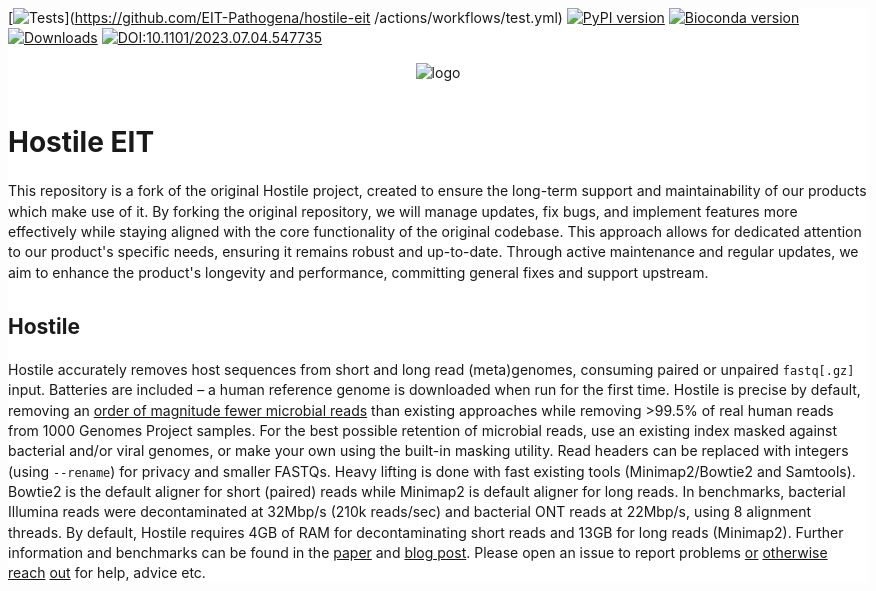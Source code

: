 [![Tests](https://github.com/EIT-Pathogena/hostile-eit/actions/workflows/test.yml/badge.svg)](https://github.com/EIT-Pathogena/hostile-eit
/actions/workflows/test.yml) [![PyPI version](https://img.shields.io/pypi/v/hostile)](https://pypi.org/project/hostile/) [![Bioconda version](https://anaconda.org/bioconda/hostile/badges/version.svg)](https://anaconda.org/bioconda/hostile/) [![Downloads](https://img.shields.io/conda/dn/bioconda/hostile.svg)](https://anaconda.org/bioconda/hostile) [![DOI:10.1101/2023.07.04.547735](https://img.shields.io/badge/citation-10.1093/bioinformatics/btad728-blue)](https://doi.org/10.1093/bioinformatics/btad728)

<p align="center">
    <img src="logo-250px.png" alt="logo">
</p>

# Hostile EIT

This repository is a fork of the original Hostile project, created to ensure the long-term support and maintainability
of our products which make use of it. By forking the original repository, we will manage updates, fix bugs, and
implement features more effectively while staying aligned with the core functionality of the original codebase.
This approach allows for dedicated attention to our product's specific needs, ensuring it remains robust and up-to-date. 
Through active maintenance and regular updates, we aim to enhance the product's longevity and performance, 
committing general fixes and support upstream.

## Hostile

Hostile accurately removes host sequences from short and long read (meta)genomes, consuming paired or
unpaired `fastq[.gz]` input. Batteries are included – a human reference genome is downloaded when run for the first
time. Hostile is precise by default, removing
an [order of magnitude fewer microbial reads](https://log.bede.im/2023/08/29/precise-host-read-removal.html#evaluating-accuracy)
than existing approaches while removing >99.5% of real human reads from 1000 Genomes Project samples. For the best
possible retention of microbial reads, use an existing index masked against bacterial and/or viral genomes, or make your
own using the built-in masking utility. Read headers can be replaced with integers (using `--rename`) for privacy and
smaller FASTQs. Heavy lifting is done with fast existing tools (Minimap2/Bowtie2 and Samtools). Bowtie2 is the default
aligner for short (paired) reads while Minimap2 is default aligner for long reads. In benchmarks, bacterial Illumina
reads were decontaminated at 32Mbp/s (210k reads/sec) and bacterial ONT reads at 22Mbp/s, using 8 alignment threads. By
default, Hostile requires 4GB of RAM for decontaminating short reads and 13GB for long reads (Minimap2). Further
information and benchmarks can be found in the [paper](https://doi.org/10.1093/bioinformatics/btad728)
and [blog post](https://log.bede.im/2023/08/29/precise-host-read-removal.html). Please open an issue to report
problems [or](mailto:b@bede.im) [otherwise](https://twitter.com/beconsta) [reach](https://bsky.app/profile/bedec.bsky.social) [out](https://mstdn.science/@bede)
for help, advice etc.
